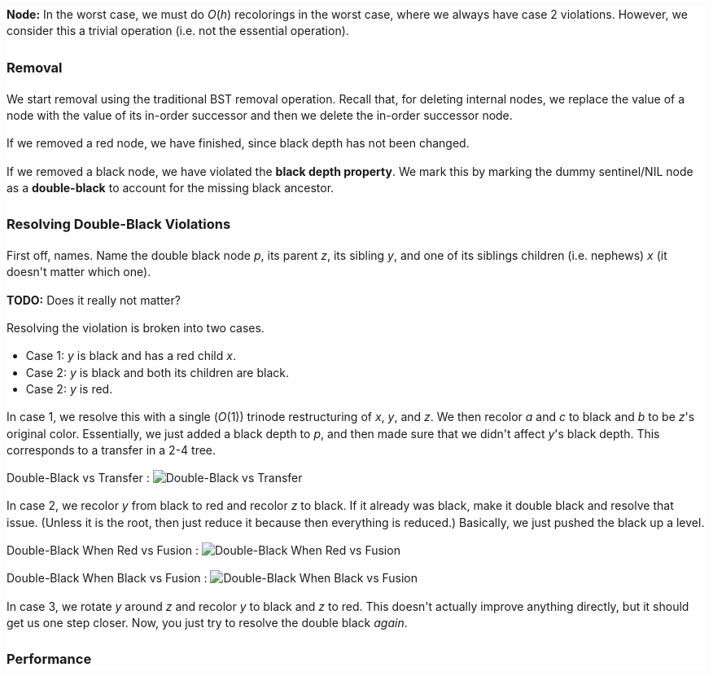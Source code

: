 **Node:** In the worst case, we must do $O(h)$ recolorings in the worst case,
where we always have case 2 violations. However, we consider this a trivial
operation (i.e. not the essential operation).

### Removal

We start removal using the traditional BST removal operation. Recall that, for
deleting internal nodes, we replace the value of a node with the value of its
in-order successor and then we delete the in-order successor node.

If we removed a red node, we have finished, since black depth has not been
changed.

If we removed a black node, we have violated the **black depth property**. We
mark this by marking the dummy sentinel/NIL node as a **double-black** to
account for the missing black ancestor.

### Resolving Double-Black Violations

First off, names. Name the double black node $p$, its parent $z$, its sibling
$y$, and one of its siblings children (i.e. nephews) $x$ (it doesn't matter
which one).

**TODO:** Does it really not matter?

Resolving the violation is broken into two cases.

* Case 1: $y$ is black and has a red child $x$.
* Case 2: $y$ is black and both its children are black.
* Case 2: $y$ is red.

In case 1, we resolve this with a single ($O(1)$) trinode restructuring of $x$,
$y$, and $z$. We then recolor $a$ and $c$ to black and $b$ to be $z$'s original
color. Essentially, we just added a black depth to $p$, and then made sure that
we didn't affect $y$'s black depth. This corresponds to a transfer in a 2-4
tree.

Double-Black vs Transfer
: ![Double-Black vs Transfer](red_black_double_black_transfer.png)

In case 2, we recolor $y$ from black to red and recolor $z$ to black. If it
already was black, make it double black and resolve that issue. (Unless it is
the root, then just reduce it because then everything is reduced.) Basically,
we just pushed the black up a level.

Double-Black When Red vs Fusion
: ![Double-Black When Red vs Fusion](red_black_double_black_fusion1.png)

Double-Black When Black vs Fusion
: ![Double-Black When Black vs Fusion](red_black_double_black_fusion2.png)

In case 3, we rotate $y$ around $z$ and recolor $y$ to black and $z$ to red.
This doesn't actually improve anything directly, but it should get us one step
closer. Now, you just try to resolve the double black *again*.

### Performance
